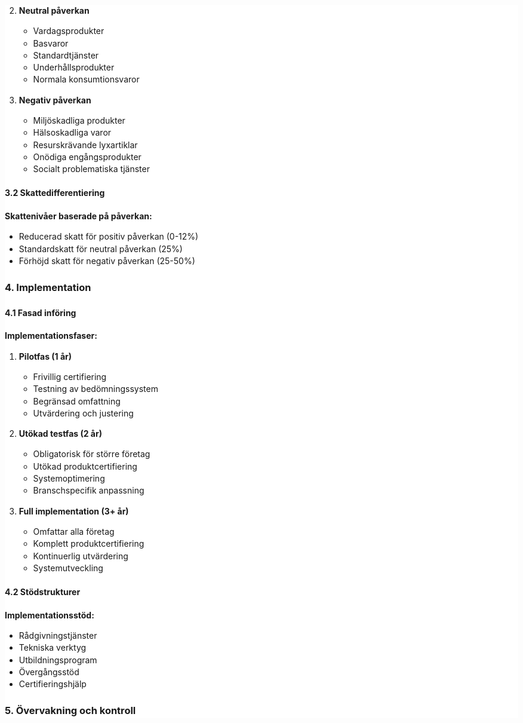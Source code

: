 2. **Neutral påverkan**
   - Vardagsprodukter
   - Basvaror
   - Standardtjänster
   - Underhållsprodukter
   - Normala konsumtionsvaror

3. **Negativ påverkan**
   - Miljöskadliga produkter
   - Hälsoskadliga varor
   - Resurskrävande lyxartiklar
   - Onödiga engångsprodukter
   - Socialt problematiska tjänster

#### 3.2 Skattedifferentiering
**Skattenivåer baserade på påverkan:**
- Reducerad skatt för positiv påverkan (0-12%)
- Standardskatt för neutral påverkan (25%)
- Förhöjd skatt för negativ påverkan (25-50%)

### 4. Implementation

#### 4.1 Fasad införing
**Implementationsfaser:**

1. **Pilotfas (1 år)**
   - Frivillig certifiering
   - Testning av bedömningssystem
   - Begränsad omfattning
   - Utvärdering och justering

2. **Utökad testfas (2 år)**
   - Obligatorisk för större företag
   - Utökad produktcertifiering
   - Systemoptimering
   - Branschspecifik anpassning

3. **Full implementation (3+ år)**
   - Omfattar alla företag
   - Komplett produktcertifiering
   - Kontinuerlig utvärdering
   - Systemutveckling

#### 4.2 Stödstrukturer
**Implementationsstöd:**
- Rådgivningstjänster
- Tekniska verktyg
- Utbildningsprogram
- Övergångsstöd
- Certifieringshjälp

### 5. Övervakning och kontroll

